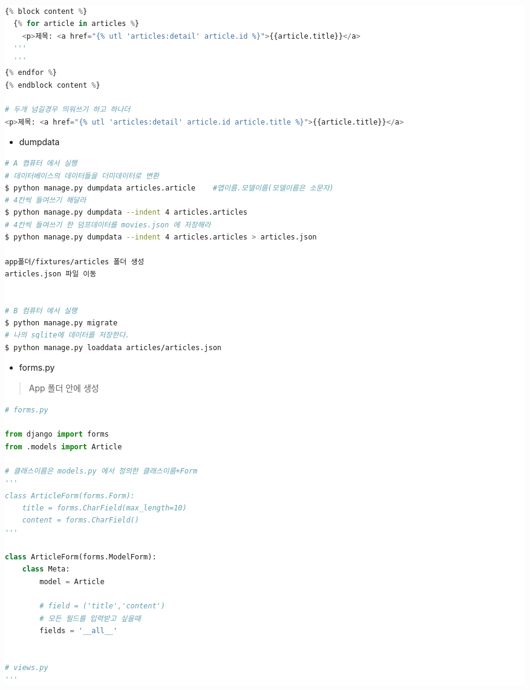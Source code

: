 ```python
{% block content %}
  {% for article in articles %}
    <p>제목: <a href="{% utl 'articles:detail' article.id %}">{{article.title}}</a>
  '''
  '''
{% endfor %}
{% endblock content %}

# 두개 넘길경우 띄워쓰기 하고 하나더
<p>제목: <a href="{% utl 'articles:detail' article.id article.title %}">{{article.title}}</a>

```



- dumpdata

```bash
# A 켬퓨터 에서 실행
# 데이터베이스의 데이터들을 더미데이터로 변환
$ python manage.py dumpdata articles.article	#앱이름.모델이름(모델이름은 소문자)
# 4칸씩 들여쓰기 해달라
$ python manage.py dumpdata --indent 4 articles.articles
# 4칸씩 들여쓰기 한 덤프데이터를 movies.json 에 저장해라
$ python manage.py dumpdata --indent 4 articles.articles > articles.json

app폴더/fixtures/articles 폴더 생성
articles.json 파일 이동


# B 컴퓨터 에서 실행
$ python manage.py migrate
# 나의 sqlite에 데이터를 저장한다.
$ python manage.py loaddata articles/articles.json


```



- forms.py

> App 폴더 안에 생성

```python
# forms.py

from django import forms
from .models import Article

# 클래스이름은 models.py 에서 정의한 클래스이름+Form
'''
class ArticleForm(forms.Form):
    title = forms.CharField(max_length=10)
    content = forms.CharField()
'''
    
class ArticleForm(forms.ModelForm):
    class Meta:
        model = Article

        # field = ('title','content')
        # 모든 필드를 입력받고 싶을때
        fields = '__all__'
    
  
# views.py
'''
```